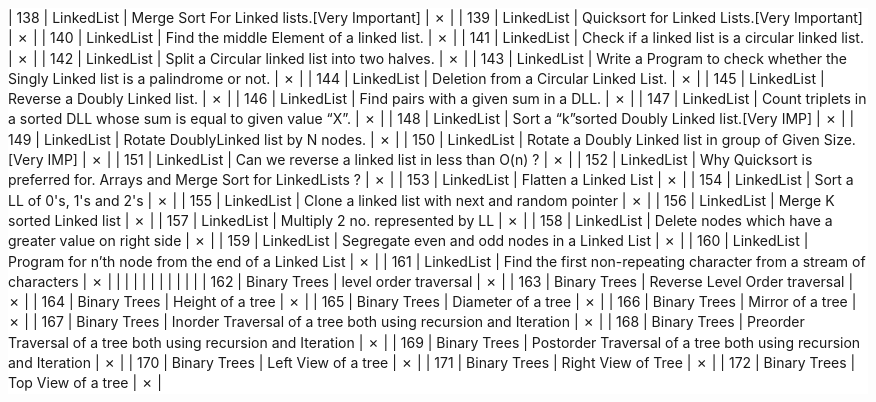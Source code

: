 | 138   | LinkedList          | Merge Sort For Linked lists.[Very Important]                                                         | &cross; |
| 139   | LinkedList          | Quicksort for Linked Lists.[Very Important]                                                          | &cross; |
| 140   | LinkedList          | Find the middle Element of a linked list.                                                            | &cross; |
| 141   | LinkedList          | Check if a linked list is a circular linked list.                                                    | &cross; |
| 142   | LinkedList          | Split a Circular linked list into two halves.                                                        | &cross; |
| 143   | LinkedList          | Write a Program to check whether the Singly Linked list is a palindrome or not.                      | &cross; |
| 144   | LinkedList          | Deletion from a Circular Linked List.                                                                | &cross; |
| 145   | LinkedList          | Reverse a Doubly Linked list.                                                                        | &cross; |
| 146   | LinkedList          | Find pairs with a given sum in a DLL.                                                                | &cross; |
| 147   | LinkedList          | Count triplets in a sorted DLL whose sum is equal to given value “X”.                                | &cross; |
| 148   | LinkedList          | Sort a “k”sorted Doubly Linked list.[Very IMP]                                                       | &cross; |
| 149   | LinkedList          | Rotate DoublyLinked list by N nodes.                                                                 | &cross; |
| 150   | LinkedList          | Rotate a Doubly Linked list in group of Given Size.[Very IMP]                                        | &cross; |
| 151   | LinkedList          | Can we reverse a linked list in less than O(n) ?                                                     | &cross; |
| 152   | LinkedList          | Why Quicksort is preferred for. Arrays and Merge Sort for LinkedLists ?                              | &cross; |
| 153   | LinkedList          | Flatten a Linked List                                                                                | &cross; |
| 154   | LinkedList          | Sort a LL of 0's, 1's and 2's                                                                        | &cross; |
| 155   | LinkedList          | Clone a linked list with next and random pointer                                                     | &cross; |
| 156   | LinkedList          | Merge K sorted Linked list                                                                           | &cross; |
| 157   | LinkedList          | Multiply 2 no. represented by LL                                                                     | &cross; |
| 158   | LinkedList          | Delete nodes which have a greater value on right side                                                | &cross; |
| 159   | LinkedList          | Segregate even and odd nodes in a Linked List                                                        | &cross; |
| 160   | LinkedList          | Program for n’th node from the end of a Linked List                                                  | &cross; |
| 161   | LinkedList          | Find the first non-repeating character from a stream of characters                                   | &cross; |
|       |                     |                                                                                                      |         |
|       |                     |                                                                                                      |         |
| 162   | Binary Trees        | level order traversal                                                                                | &cross; |
| 163   | Binary Trees        | Reverse Level Order traversal                                                                        | &cross; |
| 164   | Binary Trees        | Height of a tree                                                                                     | &cross; |
| 165   | Binary Trees        | Diameter of a tree                                                                                   | &cross; |
| 166   | Binary Trees        | Mirror of a tree                                                                                     | &cross; |
| 167   | Binary Trees        | Inorder Traversal of a tree both using recursion and Iteration                                       | &cross; |
| 168   | Binary Trees        | Preorder Traversal of a tree both using recursion and Iteration                                      | &cross; |
| 169   | Binary Trees        | Postorder Traversal of a tree both using recursion and Iteration                                     | &cross; |
| 170   | Binary Trees        | Left View of a tree                                                                                  | &cross; |
| 171   | Binary Trees        | Right View of Tree                                                                                   | &cross; |
| 172   | Binary Trees        | Top View of a tree                                                                                   | &cross; |